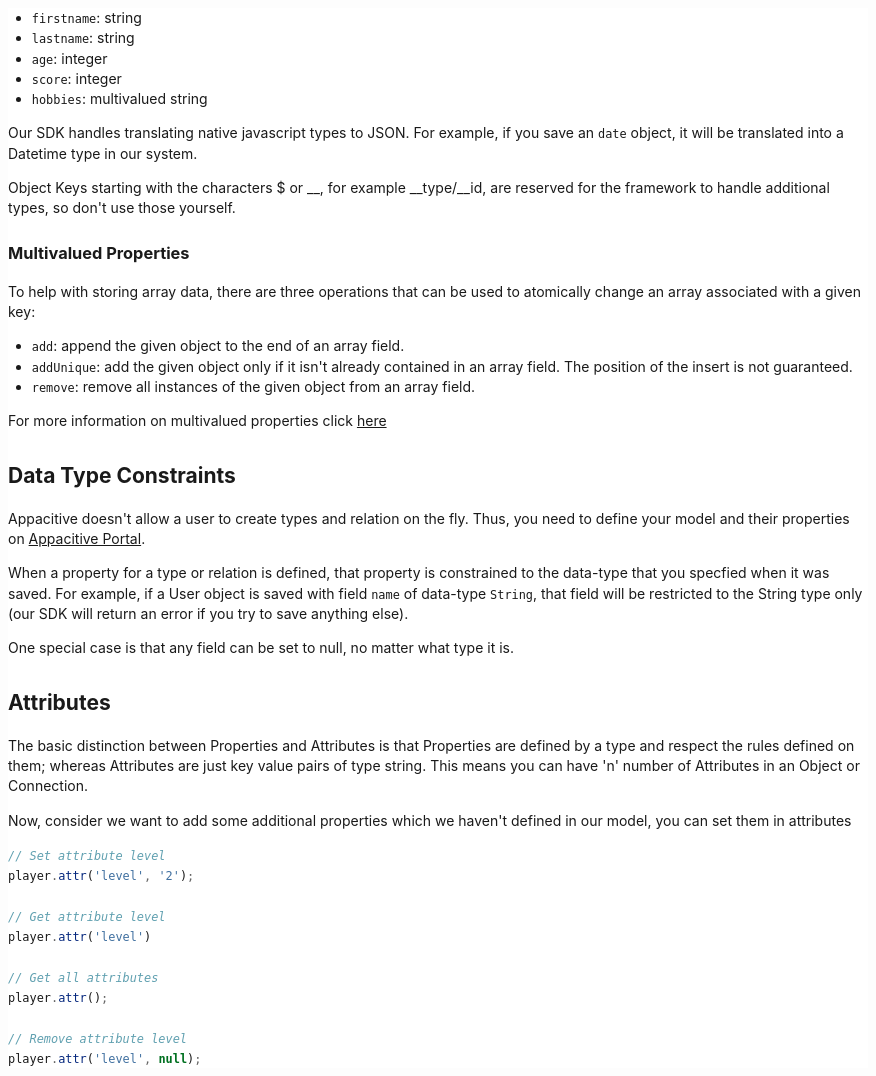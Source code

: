 * `firstname`: string
* `lastname`: string
* `age`: integer
* `score`: integer
* `hobbies`: multivalued string

Our SDK handles translating native javascript types to JSON. For example, if you save an `date` object, it will be translated into a Datetime type in our system.

Object Keys starting with the characters $ or __, for example __type/__id, are reserved for the framework to handle additional types, so don't use those yourself.

### Multivalued Properties

To help with storing array data, there are three operations that can be used to atomically change an array associated with a given key:

* `add`: append the given object to the end of an array field.
* `addUnique`: add the given object only if it isn't already contained in an array field. The position of the insert is not guaranteed.
* `remove`: remove all instances of the given object from an array field.

For more information on multivalued properties click <a href="#arrays">here</a>

## Data Type Constraints

Appacitive doesn't allow a user to create types and relation on the fly. Thus, you need to define your model and their properties on <a href="https://portal.appacitive.com">Appacitive Portal</a>.

When a property for a type or relation is defined, that property is constrained to the data-type that you specfied when it was saved. For example, if a User object is saved with field `name` of data-type `String`, that field will be restricted to the String type only (our SDK will return an error if you try to save anything else).

One special case is that any field can be set to null, no matter what type it is.

## Attributes

The basic distinction between Properties and Attributes is that Properties are defined by a type and respect the rules defined on them; whereas Attributes are just key value pairs of type string. This means you can have 'n' number of Attributes in an Object or Connection.

Now, consider we want to add some additional properties which we haven't defined in our model, you can set them in attributes

```javascript
// Set attribute level
player.attr('level', '2');

// Get attribute level
player.attr('level')

// Get all attributes
player.attr();

// Remove attribute level
player.attr('level', null);
```
